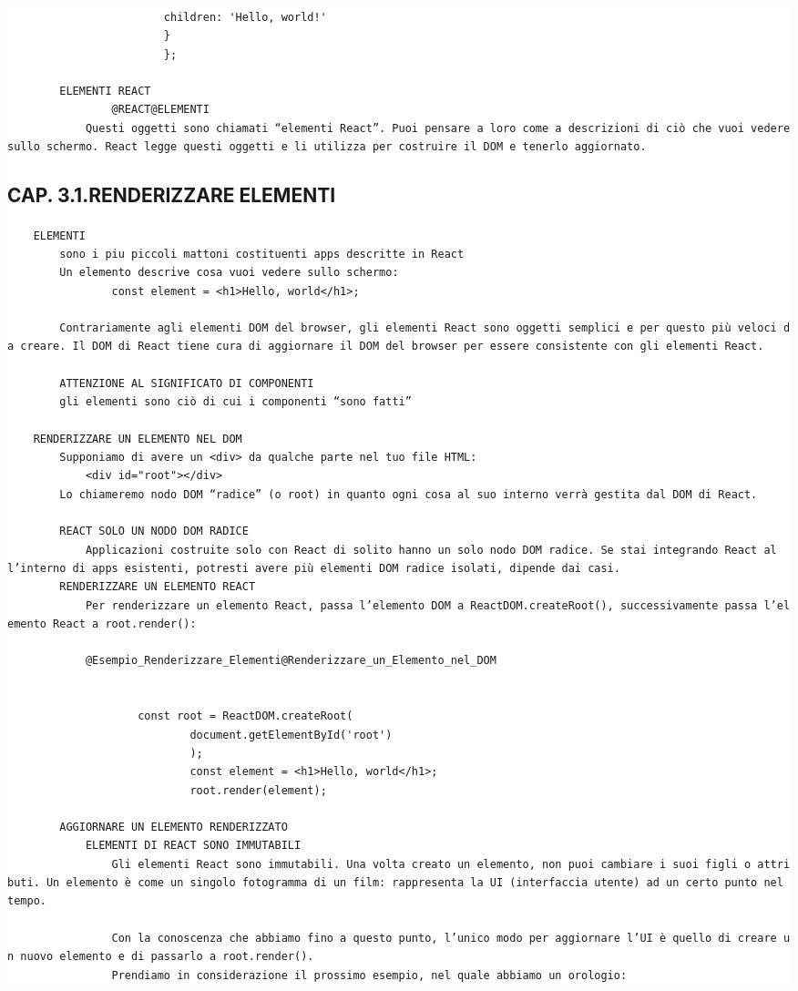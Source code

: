 							children: 'Hello, world!'
							}
							};
	
			ELEMENTI REACT
					@REACT@ELEMENTI
				Questi oggetti sono chiamati “elementi React”. Puoi pensare a loro come a descrizioni di ciò che vuoi vedere sullo schermo. React legge questi oggetti e li utilizza per costruire il DOM e tenerlo aggiornato.
	
	
## CAP. 3.1.RENDERIZZARE ELEMENTI
		ELEMENTI
			sono i piu piccoli mattoni costituenti apps descritte in React
			Un elemento descrive cosa vuoi vedere sullo schermo:
					const element = <h1>Hello, world</h1>;

			Contrariamente agli elementi DOM del browser, gli elementi React sono oggetti semplici e per questo più veloci da creare. Il DOM di React tiene cura di aggiornare il DOM del browser per essere consistente con gli elementi React.

			ATTENZIONE AL SIGNIFICATO DI COMPONENTI
			gli elementi sono ciò di cui i componenti “sono fatti”

		RENDERIZZARE UN ELEMENTO NEL DOM
			Supponiamo di avere un <div> da qualche parte nel tuo file HTML:
				<div id="root"></div>
			Lo chiameremo nodo DOM “radice” (o root) in quanto ogni cosa al suo interno verrà gestita dal DOM di React.

			REACT SOLO UN NODO DOM RADICE
				Applicazioni costruite solo con React di solito hanno un solo nodo DOM radice. Se stai integrando React all’interno di apps esistenti, potresti avere più elementi DOM radice isolati, dipende dai casi.
			RENDERIZZARE UN ELEMENTO REACT
				Per renderizzare un elemento React, passa l’elemento DOM a ReactDOM.createRoot(), successivamente passa l’elemento React a root.render():

				@Esempio_Renderizzare_Elementi@Renderizzare_un_Elemento_nel_DOM


						const root = ReactDOM.createRoot(
								document.getElementById('root')
								);
								const element = <h1>Hello, world</h1>;
								root.render(element);

			AGGIORNARE UN ELEMENTO RENDERIZZATO
				ELEMENTI DI REACT SONO IMMUTABILI
					Gli elementi React sono immutabili. Una volta creato un elemento, non puoi cambiare i suoi figli o attributi. Un elemento è come un singolo fotogramma di un film: rappresenta la UI (interfaccia utente) ad un certo punto nel tempo.

					Con la conoscenza che abbiamo fino a questo punto, l’unico modo per aggiornare l’UI è quello di creare un nuovo elemento e di passarlo a root.render().
					Prendiamo in considerazione il prossimo esempio, nel quale abbiamo un orologio:
